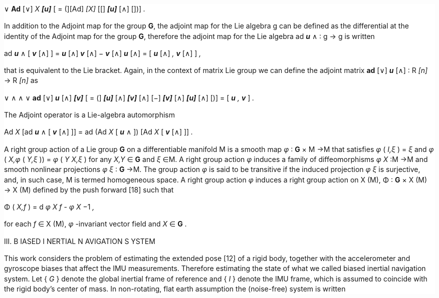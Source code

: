 
∨
**Ad** [∨] _X_ _**[u]**_ [ = (][Ad] _[X]_ [[] _**[u]**_ [∧] [])] _._


In addition to the Adjoint map for the group **G**, the adjoint
map for the Lie algebra g can be defined as the differential at
the identity of the Adjoint map for the group **G**, therefore the
adjoint map for the Lie algebra ad _**u**_ ∧ ∶ g → g is written


ad _**u**_ ∧ [ _**v**_ [∧] ] = _**u**_ [∧] _**v**_ [∧] − _**v**_ [∧] _**u**_ [∧] = [ _**u**_ [∧] _,_ _**v**_ [∧] ] _,_


that is equivalent to the Lie bracket. Again, in the context of
matrix Lie group we can define the adjoint matrix **ad** [∨] _**u**_ [∧] ∶
R _[n]_ → R _[n]_ as


∨ ∧ ∧ ∨
**ad** [∨] _**u**_ [∧] _**[v]**_ [ = (] _**[u]**_ [∧] _**[v]**_ [∧] [−] _**[v]**_ [∧] _**[u]**_ [∧] [)] = [ _**u**_ _,_ _**v**_ ] _._



The Adjoint operator is a Lie-algebra automorphism


Ad _X_ [ad _**u**_ ∧ [ _**v**_ [∧] ]] = ad (Ad _X_ [ _**u**_ ∧ ]) [Ad _X_ [ _**v**_ [∧] ]] _._


A right group action of a Lie group **G** on a differentiable
manifold M is a smooth map _φ_ ∶ **G** × M →M that satisfies
_φ_ ( _I,ξ_ ) = _ξ_ and _φ_ ( _X,φ_ ( _Y,ξ_ )) = _φ_ ( _Y X,ξ_ ) for any _X,Y_ ∈ **G**
and _ξ_ ∈M. A right group action _φ_ induces a family of diffeomorphisms _φ_ _X_ ∶M →M and smooth nonlinear projections
_φ_ _ξ_ ∶ **G** →M. The group action _φ_ is said to be transitive if
the induced projection _φ_ _ξ_ is surjective, and, in such case, M
is termed homogeneous space. A right group action _φ_ induces
a right group action on X (M), Φ ∶ **G** × X (M) → X (M)
defined by the push forward [18] such that


Φ ( _X,f_ ) = d _φ_ _X_ _f_      - _φ_ _X_ −1 _,_


for each _f_ ∈ X (M), _φ_ -invariant vector field and _X_ ∈ **G** .


III. B IASED I NERTIAL N AVIGATION S YSTEM


This work considers the problem of estimating the extended
pose [12] of a rigid body, together with the accelerometer
and gyroscope biases that affect the IMU measurements.
Therefore estimating the state of what we called biased inertial
navigation system. Let { _G_ } denote the global inertial frame of
reference and { _I_ } denote the IMU frame, which is assumed to
coincide with the rigid body’s center of mass. In non-rotating,
flat earth assumption the (noise-free) system is written
